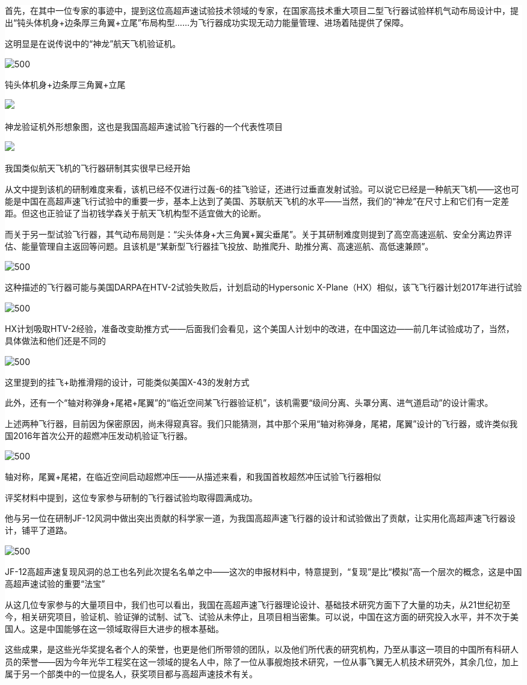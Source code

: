 首先，在其中一位专家的事迹中，提到这位高超声速试验技术领域的专家，在国家高技术重大项目二型飞行器试验样机气动布局设计中，提出“钝头体机身+边条厚三角翼+立尾”布局构型……为飞行器成功实现无动力能量管理、进场着陆提供了保障。

这明显是在说传说中的“神龙”航天飞机验证机。

![500](https://mile3-1253674458.cos.ap-chengdu.myqcloud.com/assets/assets/军事/500.jgp)

钝头体机身+边条厚三角翼+立尾

![](https://mile3-1253674458.cos.ap-chengdu.myqcloud.com/assets/assets/军事/20180404172957690.png)

神龙验证机外形想象图，这也是我国高超声速试验飞行器的一个代表性项目

![](https://mile3-1253674458.cos.ap-chengdu.myqcloud.com/assets/assets/军事/20180404173931635.jpg)

我国类似航天飞机的飞行器研制其实很早已经开始

从文中提到该机的研制难度来看，该机已经不仅进行过轰-6的挂飞验证，还进行过垂直发射试验。可以说它已经是一种航天飞机——这也可能是中国在高超声速飞行试验中的重要一步，基本上达到了美国、苏联航天飞机的水平——当然，我们的“神龙”在尺寸上和它们有一定差距。但这也正验证了当初钱学森关于航天飞机构型不适宜做大的论断。

而关于另一型试验飞行器，其气动布局则是：“尖头体身+大三角翼+翼尖垂尾”。关于其研制难度则提到了高空高速巡航、安全分离边界评估、能量管理自主返回等问题。且该机是“某新型飞行器挂飞投放、助推爬升、助推分离、高速巡航、高低速兼顾”。

![500](https://mile3-1253674458.cos.ap-chengdu.myqcloud.com/assets/assets/军事/20180404174011739.jpg)

这种描述的飞行器可能与美国DARPA在HTV-2试验失败后，计划启动的Hypersonic X-Plane（HX）相似，该飞飞行器计划2017年进行试验

![500](https://mile3-1253674458.cos.ap-chengdu.myqcloud.com/assets/assets/军事/20180404174016399.png)

HX计划吸取HTV-2经验，准备改变助推方式——后面我们会看见，这个美国人计划中的改进，在中国这边——前几年试验成功了，当然，具体做法和他们还是不同的

 

![500](https://mile3-1253674458.cos.ap-chengdu.myqcloud.com/assets/assets/军事/20180404174023512.jpg)

这里提到的挂飞+助推滑翔的设计，可能类似美国X-43的发射方式

此外，还有一个“轴对称弹身+尾裙+尾翼”的“临近空间某飞行器验证机”，该机需要“级间分离、头罩分离、进气道启动”的设计需求。

上述两种飞行器，目前因为保密原因，尚未得窥真容。我们只能猜测，其中那个采用“轴对称弹身，尾裙，尾翼”设计的飞行器，或许类似我国2016年首次公开的超燃冲压发动机验证飞行器。

![500](/statichttps://mile3-1253674458.cos.ap-chengdu.myqcloud.com/assets/assets/军事/1.png)

轴对称，尾翼+尾裙，在临近空间启动超燃冲压——从描述来看，和我国首枚超然冲压试验飞行器相似

评奖材料中提到，这位专家参与研制的飞行器试验均取得圆满成功。

他与另一位在研制JF-12风洞中做出突出贡献的科学家一道，为我国高超声速飞行器的设计和试验做出了贡献，让实用化高超声速飞行器设计，铺平了道路。

![500](https://mile3-1253674458.cos.ap-chengdu.myqcloud.com/assets/assets/军事/2.jpg)

JF-12高超声速复现风洞的总工也名列此次提名名单之中——这次的申报材料中，特意提到，“复现”是比“模拟”高一个层次的概念，这是中国高超声速试验的重要“法宝”

从这几位专家参与的大量项目中，我们也可以看出，我国在高超声速飞行器理论设计、基础技术研究方面下了大量的功夫，从21世纪初至今，相关研究项目，验证机、验证弹的试制、试飞、试验从未停止，且项目相当密集。可以说，中国在这方面的研究投入水平，并不次于美国人。这是中国能够在这一领域取得巨大进步的根本基础。



这些成果，是这些光华奖提名者个人的荣誉，也更是他们所带领的团队，以及他们所代表的研究机构，乃至从事这一项目的中国所有科研人员的荣誉——因为今年光华工程奖在这一领域的提名人中，除了一位从事舰炮技术研究，一位从事飞翼无人机技术研究外，其余几位，加上属于另一个部类中的一位提名人，获奖项目都与高超声速技术有关。
